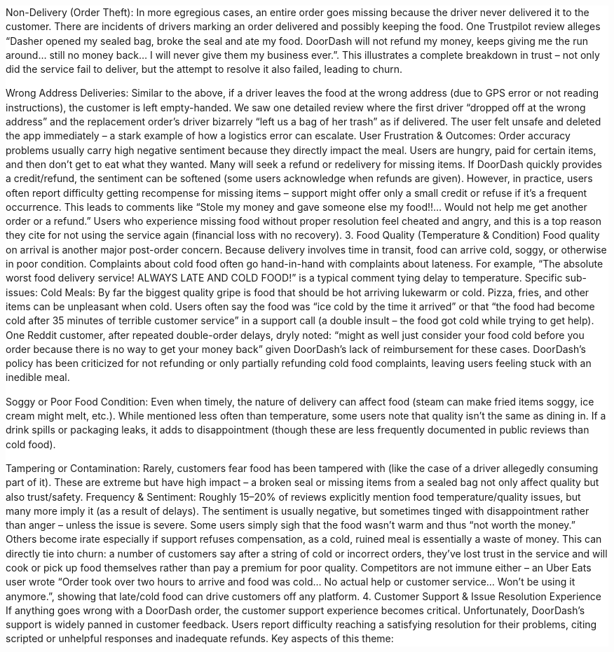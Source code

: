 
Non-Delivery (Order Theft): In more egregious cases, an entire order goes missing because the driver never delivered it to the customer. There are incidents of drivers marking an order delivered and possibly keeping the food. One Trustpilot review alleges “Dasher opened my sealed bag, broke the seal and ate my food. DoorDash will not refund my money, keeps giving me the run around… still no money back… I will never give them my business ever.”. This illustrates a complete breakdown in trust – not only did the service fail to deliver, but the attempt to resolve it also failed, leading to churn.


Wrong Address Deliveries: Similar to the above, if a driver leaves the food at the wrong address (due to GPS error or not reading instructions), the customer is left empty-handed. We saw one detailed review where the first driver “dropped off at the wrong address” and the replacement order’s driver bizarrely “left us a bag of her trash” as if delivered. The user felt unsafe and deleted the app immediately – a stark example of how a logistics error can escalate.
User Frustration & Outcomes: Order accuracy problems usually carry high negative sentiment because they directly impact the meal. Users are hungry, paid for certain items, and then don’t get to eat what they wanted. Many will seek a refund or redelivery for missing items. If DoorDash quickly provides a credit/refund, the sentiment can be softened (some users acknowledge when refunds are given). However, in practice, users often report difficulty getting recompense for missing items – support might offer only a small credit or refuse if it’s a frequent occurrence. This leads to comments like “Stole my money and gave someone else my food!!… Would not help me get another order or a refund.” Users who experience missing food without proper resolution feel cheated and angry, and this is a top reason they cite for not using the service again (financial loss with no recovery).
3. Food Quality (Temperature & Condition)
Food quality on arrival is another major post-order concern. Because delivery involves time in transit, food can arrive cold, soggy, or otherwise in poor condition. Complaints about cold food often go hand-in-hand with complaints about lateness. For example, “The absolute worst food delivery service! ALWAYS LATE AND COLD FOOD!” is a typical comment tying delay to temperature. Specific sub-issues:
Cold Meals: By far the biggest quality gripe is food that should be hot arriving lukewarm or cold. Pizza, fries, and other items can be unpleasant when cold. Users often say the food was “ice cold by the time it arrived” or that “the food had become cold after 35 minutes of terrible customer service” in a support call (a double insult – the food got cold while trying to get help). One Reddit customer, after repeated double-order delays, dryly noted: “might as well just consider your food cold before you order because there is no way to get your money back” given DoorDash’s lack of reimbursement for these cases. DoorDash’s policy has been criticized for not refunding or only partially refunding cold food complaints, leaving users feeling stuck with an inedible meal.


Soggy or Poor Food Condition: Even when timely, the nature of delivery can affect food (steam can make fried items soggy, ice cream might melt, etc.). While mentioned less often than temperature, some users note that quality isn’t the same as dining in. If a drink spills or packaging leaks, it adds to disappointment (though these are less frequently documented in public reviews than cold food).


Tampering or Contamination: Rarely, customers fear food has been tampered with (like the case of a driver allegedly consuming part of it). These are extreme but have high impact – a broken seal or missing items from a sealed bag not only affect quality but also trust/safety.
Frequency & Sentiment: Roughly 15–20% of reviews explicitly mention food temperature/quality issues, but many more imply it (as a result of delays). The sentiment is usually negative, but sometimes tinged with disappointment rather than anger – unless the issue is severe. Some users simply sigh that the food wasn’t warm and thus “not worth the money.” Others become irate especially if support refuses compensation, as a cold, ruined meal is essentially a waste of money. This can directly tie into churn: a number of customers say after a string of cold or incorrect orders, they’ve lost trust in the service and will cook or pick up food themselves rather than pay a premium for poor quality. Competitors are not immune either – an Uber Eats user wrote “Order took over two hours to arrive and food was cold… No actual help or customer service… Won’t be using it anymore.”, showing that late/cold food can drive customers off any platform.
4. Customer Support & Issue Resolution Experience
If anything goes wrong with a DoorDash order, the customer support experience becomes critical. Unfortunately, DoorDash’s support is widely panned in customer feedback. Users report difficulty reaching a satisfying resolution for their problems, citing scripted or unhelpful responses and inadequate refunds. Key aspects of this theme: